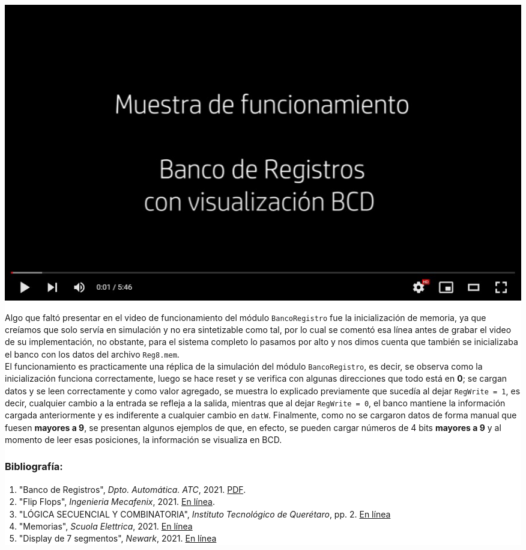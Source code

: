 [![Haga clic para ver el video](/img/Miniatura_Lab4.jpg)](https://youtu.be/LxDmQTBfW5k "Haga clic para ver el video")

Algo que faltó presentar en el video de funcionamiento del módulo `BancoRegistro` fue la inicialización de memoria, ya que creíamos que solo servía en simulación y no era sintetizable como tal, por lo cual se comentó esa línea antes de grabar el video de su implementación, no obstante, para el sistema completo lo pasamos por alto y nos dimos cuenta que también se inicializaba el banco con los datos del archivo `Reg8.mem`\.  
El funcionamiento es practicamente una réplica de la simulación del módulo `BancoRegistro`, es decir, se observa como la inicialización funciona correctamente, luego se hace reset y se verifica con algunas direcciones que todo está en **0**; se cargan datos y se leen correctamente y como valor agregado, se muestra lo explicado previamente que sucedía al dejar `RegWrite = 1`, es decir, cualquier cambio a la entrada se refleja a la salida, mientras que al dejar `RegWrite = 0`, el banco mantiene la información cargada anteriormente y es indiferente a cualquier cambio en `datW`. Finalmente, como no se cargaron datos de forma manual que fuesen **mayores a 9**, se presentan algunos ejemplos de que, en efecto, se pueden cargar números de 4 bits **mayores a 9** y al momento de leer esas posiciones, la información se visualiza en BCD.

### Bibliografía:
1. "Banco de Registros", *Dpto. Automática. ATC*, 2021. [PDF](http://atc2.aut.uah.es/~avicente/asignaturas/lac/pdf/Practica-3.pdf). 
2. "Flip Flops", *Ingenieria Mecafenix*, 2021. [En línea](https://www.ingmecafenix.com/electronica/flipflop/).
3. "LÓGICA SECUENCIAL Y COMBINATORIA", *Instituto Tecnológico de Querétaro*, pp. 2. [En línea](http://www.itq.edu.mx/carreras/IngElectronica/archivos_contenido/Apuntes%20de%20materias/Apuntes_Log_Sec_Comb/Sesion_12_LSC.pdf)
4. "Memorias", *Scuola Elettrica*, 2021. [En línea](https://scuolaelettrica.it/escuelaelectrica/elettronica/differe7.php#:~:text=Se%20dice%20memoria%20un%20circuito,los%20datos%20uno%20tras%20otro.)
5. "Display de 7 segmentos", *Newark*, 2021. [En línea](https://mexico.newark.com/display-seven-segment-display-technology)
